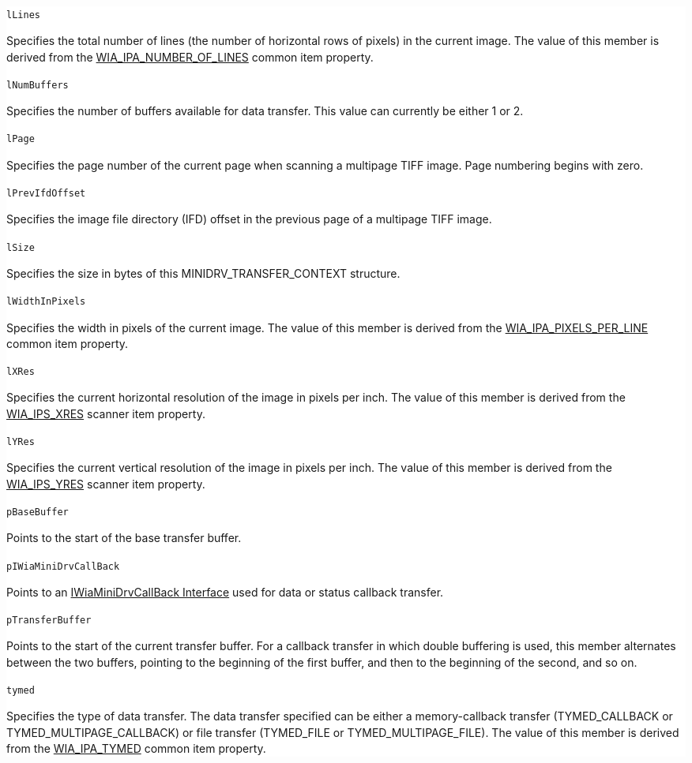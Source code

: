`lLines`

Specifies the total number of lines (the number of horizontal rows of pixels) in the current image. The value of this member is derived from the <a href="https://msdn.microsoft.com/library/windows/hardware/ff551611">WIA_IPA_NUMBER_OF_LINES</a> common item property.

`lNumBuffers`

Specifies the number of buffers available for data transfer. This value can currently be either 1 or 2.

`lPage`

Specifies the page number of the current page when scanning a multipage TIFF image. Page numbering begins with zero.

`lPrevIfdOffset`

Specifies the image file directory (IFD) offset in the previous page of a multipage TIFF image.

`lSize`

Specifies the size in bytes of this MINIDRV_TRANSFER_CONTEXT structure.

`lWidthInPixels`

Specifies the width in pixels of the current image. The value of this member is derived from the <a href="https://msdn.microsoft.com/library/windows/hardware/ff551615">WIA_IPA_PIXELS_PER_LINE</a> common item property.

`lXRes`

Specifies the current horizontal resolution of the image in pixels per inch. The value of this member is derived from the <a href="https://msdn.microsoft.com/library/windows/hardware/ff552665">WIA_IPS_XRES</a> scanner item property.

`lYRes`

Specifies the current vertical resolution of the image in pixels per inch. The value of this member is derived from the <a href="https://msdn.microsoft.com/library/windows/hardware/ff552673">WIA_IPS_YRES</a> scanner item property.

`pBaseBuffer`

Points to the start of the base transfer buffer.

`pIWiaMiniDrvCallBack`

Points to an <a href="..\wiamindr_lh\nn-wiamindr_lh-iwiaminidrvcallback.md">IWiaMiniDrvCallBack Interface</a> used for data or status callback transfer.

`pTransferBuffer`

Points to the start of the current transfer buffer. For a callback transfer in which double buffering is used, this member alternates between the two buffers, pointing to the beginning of the first buffer, and then to the beginning of the second, and so on.

`tymed`

Specifies the type of data transfer. The data transfer specified can be either a memory-callback transfer (TYMED_CALLBACK or TYMED_MULTIPAGE_CALLBACK) or file transfer (TYMED_FILE or TYMED_MULTIPAGE_FILE). The value of this member is derived from the <a href="https://msdn.microsoft.com/library/windows/hardware/ff551656">WIA_IPA_TYMED</a> common item property. 
